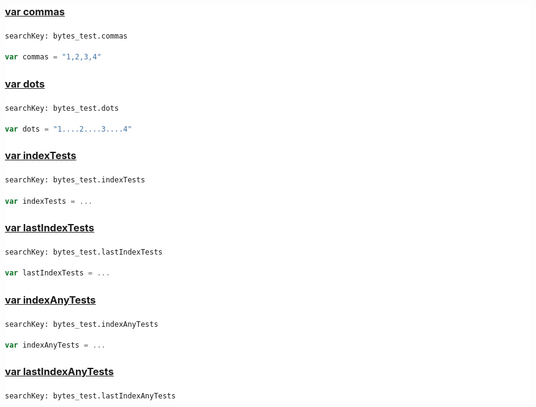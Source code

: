### <a id="commas" href="#commas">var commas</a>

```
searchKey: bytes_test.commas
```

```Go
var commas = "1,2,3,4"
```

### <a id="dots" href="#dots">var dots</a>

```
searchKey: bytes_test.dots
```

```Go
var dots = "1....2....3....4"
```

### <a id="indexTests" href="#indexTests">var indexTests</a>

```
searchKey: bytes_test.indexTests
```

```Go
var indexTests = ...
```

### <a id="lastIndexTests" href="#lastIndexTests">var lastIndexTests</a>

```
searchKey: bytes_test.lastIndexTests
```

```Go
var lastIndexTests = ...
```

### <a id="indexAnyTests" href="#indexAnyTests">var indexAnyTests</a>

```
searchKey: bytes_test.indexAnyTests
```

```Go
var indexAnyTests = ...
```

### <a id="lastIndexAnyTests" href="#lastIndexAnyTests">var lastIndexAnyTests</a>

```
searchKey: bytes_test.lastIndexAnyTests
```

